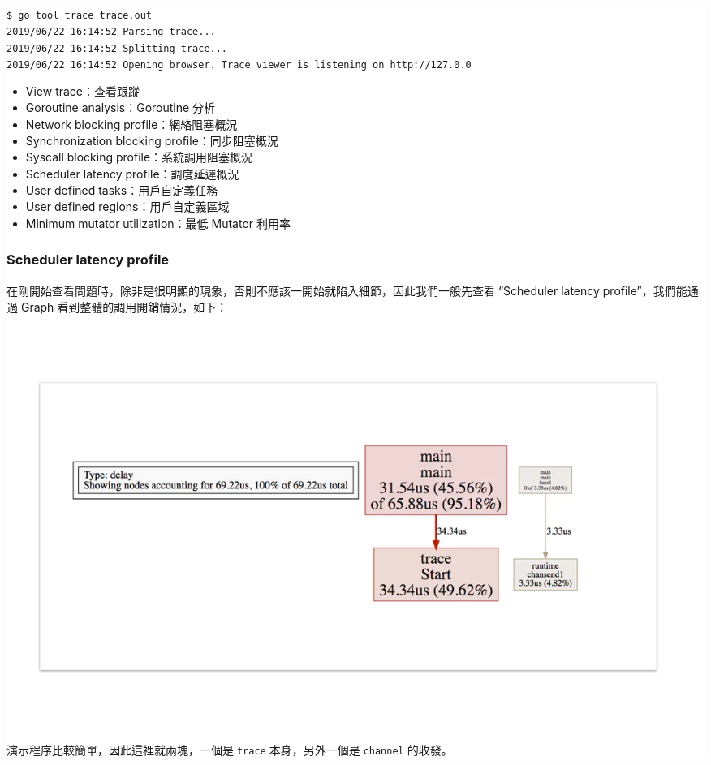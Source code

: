 ```
$ go tool trace trace.out
2019/06/22 16:14:52 Parsing trace...
2019/06/22 16:14:52 Splitting trace...
2019/06/22 16:14:52 Opening browser. Trace viewer is listening on http://127.0.0
```



- View trace：查看跟蹤
- Goroutine analysis：Goroutine 分析
- Network blocking profile：網絡阻塞概況
- Synchronization blocking profile：同步阻塞概況
- Syscall blocking profile：系統調用阻塞概況
- Scheduler latency profile：調度延遲概況
- User defined tasks：用戶自定義任務
- User defined regions：用戶自定義區域
- Minimum mutator utilization：最低 Mutator 利用率

### Scheduler latency profile

在剛開始查看問題時，除非是很明顯的現象，否則不應該一開始就陷入細節，因此我們一般先查看 “Scheduler latency profile”，我們能通過 Graph 看到整體的調用開銷情況，如下：



![Golang大殺器之跟蹤剖析trace](images/r15UROyX55.jpg)



演示程序比較簡單，因此這裡就兩塊，一個是 `trace` 本身，另外一個是 `channel` 的收發。
